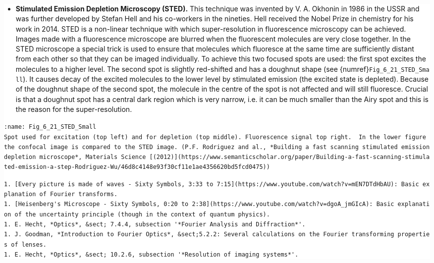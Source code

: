- **Stimulated Emission Depletion Microscopy (STED).** This technique was invented by V. A. Okhonin in 1986 in the USSR and was further developed by Stefan Hell and his co-workers in the nineties. Hell received the Nobel Prize in chemistry for his work in 2014. STED is a non-linear technique with which super-resolution in fluorescence microscopy can be achieved. Images made with a fluorescence microscope are blurred when the fluorescent molecules are very close together. In the STED microscope a special trick is used to ensure that molecules which fluoresce at the same time are sufficiently distant from each other so that they can be imaged individually. To achieve this two focused spots are used: the first spot excites the molecules to a higher level. The second spot is slightly red-shifted and has a doughnut shape (see {numref}`Fig_6_21_STED_Small`). It causes decay of the excited molecules to the lower level by stimulated emission (the excited state is depleted). Because of the doughnut shape of the second spot, the molecule in the centre of the spot is not affected and will still fluoresce. Crucial is that a doughnut spot has a central dark region which is very narrow, i.e. it can be much smaller than the Airy spot and this is the reason for the super-resolution.
```{figure} Images/Chapter_6/6_21_STED_Large.png
:name: Fig_6_21_STED_Small
Spot used for excitation (top left) and for depletion (top middle). Fluorescence signal top right.	In the lower figure the confocal image is compared to the STED image. (P.F. Rodriguez and al., *Building a fast scanning stimulated emission depletion microscope*, Materials Science [(2012)](https://www.semanticscholar.org/paper/Building-a-fast-scanning-stimulated-emission-a-step-Rodriguez-Wu/46d8c4148e93f30cf11e1ae4356620bd5fcd0475))
```




```{admonition} External sources in recommended order
1. [Every picture is made of waves - Sixty Symbols, 3:33 to 7:15](https://www.youtube.com/watch?v=mEN7DTdHbAU): Basic explanation of Fourier transforms.
1. [Heisenberg's Microscope - Sixty Symbols, 0:20 to 2:38](https://www.youtube.com/watch?v=dgoA_jmGIcA): Basic explanation of the uncertainty principle (though in the context of quantum physics).
1. E. Hecht, *Optics*, &sect; 7.4.4, subsection '*Fourier Analysis and Diffraction*'.
1. J. Goodman, *Introduction to Fourier Optics*, &sect;5.2.2: Several calculations on the Fourier transforming properties of lenses.
1. E. Hecht, *Optics*, &sect; 10.2.6, subsection '*Resolution of imaging systems*'.
```



[^1]: [Every picture is made of waves - Sixty Symbols, 3:33 to 7:15](https://www.youtube.com/watch?v=mEN7DTdHbAU): Basic explanation of Fourier transforms. Also see [](sec:fourierintuition).

[^2]: For a rigorous derivation see e.g. [J. Goodman, *Introduction to Fourier Optics](http://iate.oac.uncor.edu/&nbsp;manuel/libros/Optics/Introduction\%20to\%20Fourier\%20Optics\%202nd\%20-\%20J.\%20Goodman.pdf), &sect;3.3, &sect;3.4, &sect;3.5* - and *Lecture Notes of Advanced Photonics*, Delft University of Technology. 

[^3]: See the course Advanced Photonics given at TUDelft.

[^4]: [Heisenberg's Microscope - Sixty Symbols, 0:20 to 2:38](https://www.youtube.com/watch?v=dgoA_jmGIcA): Basic explanation of the uncertainty principle (though in the context of quantum physics)

[^5]: For a proof see
A.E. Siegman, *Lasers*

[^6]: J.W. Goodman, [Introduction to Fourier Optics](http://iate.oac.uncor.edu/&nbsp;manuel/libros/Optics/Introduction\%20to\%20Fourier\%20Optics\%202nd\%20-\%20J.\%20Goodman.pdf), &sect;5.2.2* - Several calculations on the Fourier transforming properties of lenses.

[^7]: Hecht &sect; 10.2.6 '*Resolution of imaging systems*'.

[^8]: J.Braat et al. Imaging Optics, Cambridge University Press, 2019

[^9]: See Phys. Rev. Lett. 100, 123904, 2008

[^10]: J.B. Pendry, PRL 18, 2000

